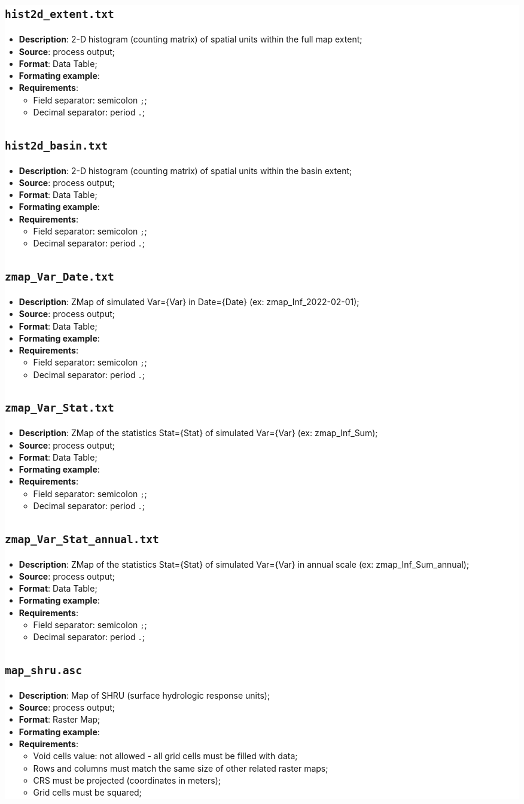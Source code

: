 ## `hist2d_extent.txt`
 - **Description**: 2-D histogram (counting matrix) of spatial units within the full map extent;
 - **Source**: process output;
 - **Format**: Data Table;
 - **Formating example**:
 - **Requirements**:
	 - Field separator: semicolon `;`;
	 - Decimal separator: period `.`;

## `hist2d_basin.txt`
 - **Description**: 2-D histogram (counting matrix) of spatial units within the basin extent;
 - **Source**: process output;
 - **Format**: Data Table;
 - **Formating example**:
 - **Requirements**:
	 - Field separator: semicolon `;`;
	 - Decimal separator: period `.`;

## `zmap_Var_Date.txt`
 - **Description**: ZMap of simulated Var={Var} in Date={Date} (ex: zmap_Inf_2022-02-01);
 - **Source**: process output;
 - **Format**: Data Table;
 - **Formating example**:
 - **Requirements**:
	 - Field separator: semicolon `;`;
	 - Decimal separator: period `.`;

## `zmap_Var_Stat.txt`
 - **Description**: ZMap of the statistics Stat={Stat} of simulated Var={Var} (ex: zmap_Inf_Sum);
 - **Source**: process output;
 - **Format**: Data Table;
 - **Formating example**:
 - **Requirements**:
	 - Field separator: semicolon `;`;
	 - Decimal separator: period `.`;

## `zmap_Var_Stat_annual.txt`
 - **Description**: ZMap of the statistics Stat={Stat} of simulated Var={Var} in annual scale (ex: zmap_Inf_Sum_annual);
 - **Source**: process output;
 - **Format**: Data Table;
 - **Formating example**:
 - **Requirements**:
	 - Field separator: semicolon `;`;
	 - Decimal separator: period `.`;

## `map_shru.asc`
 - **Description**: Map of SHRU (surface hydrologic response units);
 - **Source**: process output;
 - **Format**: Raster Map;
 - **Formating example**:
 - **Requirements**:
	 - Void cells value: not allowed - all grid cells must be filled with data;
	 - Rows and columns must match the same size of other related raster maps;
	 - CRS must be projected (coordinates in meters);
	 - Grid cells must be squared;
